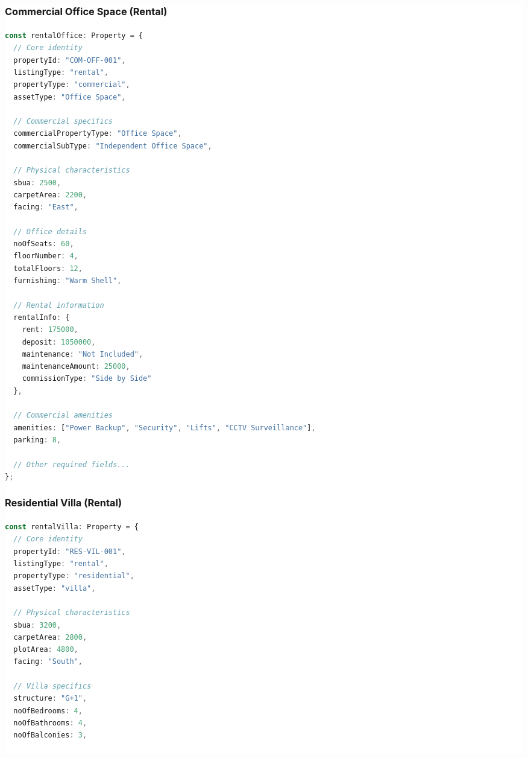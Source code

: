 ### Commercial Office Space (Rental)

```typescript
const rentalOffice: Property = {
  // Core identity
  propertyId: "COM-OFF-001",
  listingType: "rental",
  propertyType: "commercial", 
  assetType: "Office Space",
  
  // Commercial specifics
  commercialPropertyType: "Office Space",
  commercialSubType: "Independent Office Space",
  
  // Physical characteristics
  sbua: 2500,
  carpetArea: 2200,
  facing: "East",
  
  // Office details
  noOfSeats: 60,
  floorNumber: 4,
  totalFloors: 12,
  furnishing: "Warm Shell",
  
  // Rental information
  rentalInfo: {
    rent: 175000,
    deposit: 1050000,
    maintenance: "Not Included",
    maintenanceAmount: 25000,
    commissionType: "Side by Side"
  },
  
  // Commercial amenities
  amenities: ["Power Backup", "Security", "Lifts", "CCTV Surveillance"],
  parking: 8,
  
  // Other required fields...
};
```

### Residential Villa (Rental)

```typescript
const rentalVilla: Property = {
  // Core identity
  propertyId: "RES-VIL-001",
  listingType: "rental",
  propertyType: "residential",
  assetType: "villa",
  
  // Physical characteristics
  sbua: 3200,
  carpetArea: 2800,
  plotArea: 4800,
  facing: "South",
  
  // Villa specifics
  structure: "G+1",
  noOfBedrooms: 4,
  noOfBathrooms: 4,
  noOfBalconies: 3,
  
```